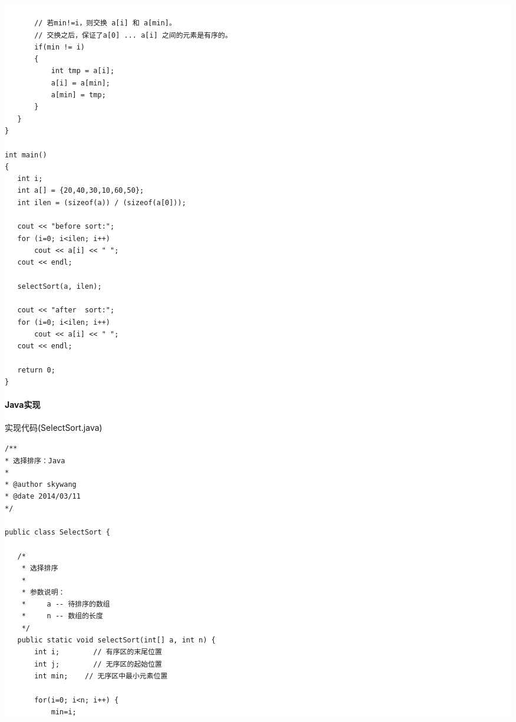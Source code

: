 ```

       // 若min!=i，则交换 a[i] 和 a[min]。
       // 交换之后，保证了a[0] ... a[i] 之间的元素是有序的。
       if(min != i)
       {
           int tmp = a[i];
           a[i] = a[min];
           a[min] = tmp;
       }
   }
}

int main()
{
   int i;
   int a[] = {20,40,30,10,60,50};
   int ilen = (sizeof(a)) / (sizeof(a[0]));

   cout << "before sort:";
   for (i=0; i<ilen; i++)
       cout << a[i] << " ";
   cout << endl;

   selectSort(a, ilen);

   cout << "after  sort:";
   for (i=0; i<ilen; i++)
       cout << a[i] << " ";
   cout << endl;

   return 0;
}
```



#### **Java实现**

实现代码(SelectSort.java)

```
/**
* 选择排序：Java
*
* @author skywang
* @date 2014/03/11
*/

public class SelectSort {

   /*
    * 选择排序
    *
    * 参数说明：
    *     a -- 待排序的数组
    *     n -- 数组的长度
    */
   public static void selectSort(int[] a, int n) {
       int i;        // 有序区的末尾位置
       int j;        // 无序区的起始位置
       int min;    // 无序区中最小元素位置

       for(i=0; i<n; i++) {
           min=i;

```